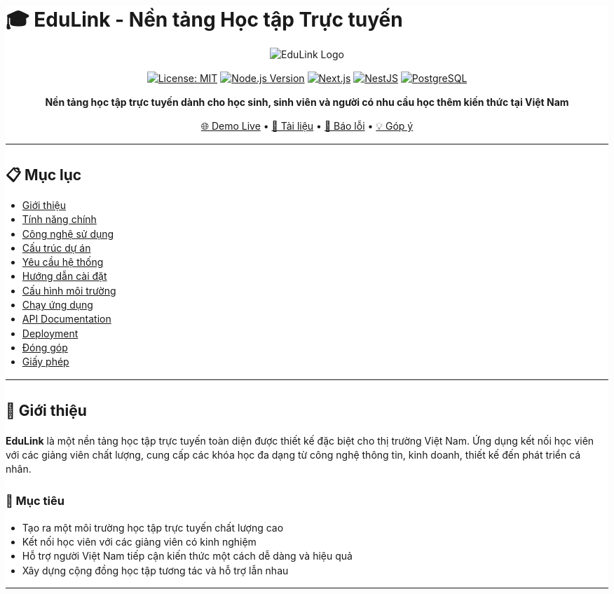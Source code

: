 # 🎓 EduLink - Nền tảng Học tập Trực tuyến

<div align="center">

![EduLink Logo](https://via.placeholder.com/200x100/4F46E5/FFFFFF?text=EduLink)

[![License: MIT](https://img.shields.io/badge/License-MIT-yellow.svg)](https://opensource.org/licenses/MIT)
[![Node.js Version](https://img.shields.io/badge/node-%3E%3D%2018.0.0-brightgreen)](https://nodejs.org/)
[![Next.js](https://img.shields.io/badge/Next.js-15.2.4-black)](https://nextjs.org/)
[![NestJS](https://img.shields.io/badge/NestJS-11.1.0-red)](https://nestjs.com/)
[![PostgreSQL](https://img.shields.io/badge/PostgreSQL-14+-blue)](https://postgresql.org/)

**Nền tảng học tập trực tuyến dành cho học sinh, sinh viên và người có nhu cầu học thêm kiến thức tại Việt Nam**

[🌐 Demo Live](#) • [📖 Tài liệu](#) • [🐛 Báo lỗi](https://github.com/your-repo/issues) • [💡 Góp ý](https://github.com/your-repo/issues)

</div>

---

## 📋 Mục lục

- [Giới thiệu](#-giới-thiệu)
- [Tính năng chính](#-tính-năng-chính)
- [Công nghệ sử dụng](#-công-nghệ-sử-dụng)
- [Cấu trúc dự án](#-cấu-trúc-dự-án)
- [Yêu cầu hệ thống](#-yêu-cầu-hệ-thống)
- [Hướng dẫn cài đặt](#-hướng-dẫn-cài-đặt)
- [Cấu hình môi trường](#-cấu-hình-môi-trường)
- [Chạy ứng dụng](#-chạy-ứng-dụng)
- [API Documentation](#-api-documentation)
- [Deployment](#-deployment)
- [Đóng góp](#-đóng-góp)
- [Giấy phép](#-giấy-phép)

---

## 🚀 Giới thiệu

**EduLink** là một nền tảng học tập trực tuyến toàn diện được thiết kế đặc biệt cho thị trường Việt Nam. Ứng dụng kết nối học viên với các giảng viên chất lượng, cung cấp các khóa học đa dạng từ công nghệ thông tin, kinh doanh, thiết kế đến phát triển cá nhân.

### 🎯 Mục tiêu

- Tạo ra một môi trường học tập trực tuyến chất lượng cao
- Kết nối học viên với các giảng viên có kinh nghiệm
- Hỗ trợ người Việt Nam tiếp cận kiến thức một cách dễ dàng và hiệu quả
- Xây dựng cộng đồng học tập tương tác và hỗ trợ lẫn nhau

---